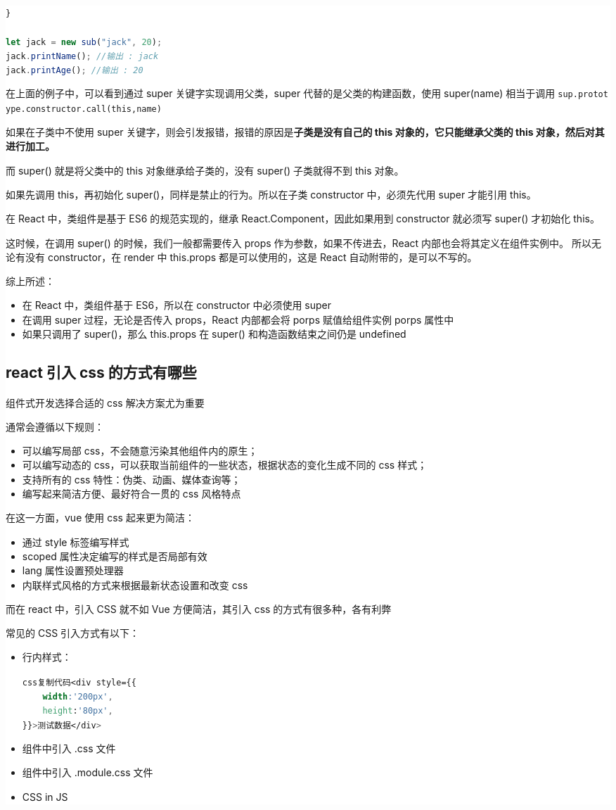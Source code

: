 ```js
}

let jack = new sub("jack", 20);
jack.printName(); //输出 : jack
jack.printAge(); //输出 : 20
```

在上面的例子中，可以看到通过 super 关键字实现调用父类，super 代替的是父类的构建函数，使用 super(name) 相当于调用 `sup.prototype.constructor.call(this,name)`

如果在子类中不使用 super 关键字，则会引发报错，报错的原因是**子类是没有自己的 this 对象的，它只能继承父类的 this 对象，然后对其进行加工。**

而 super() 就是将父类中的 this 对象继承给子类的，没有 super() 子类就得不到 this 对象。

如果先调用 this，再初始化 super()，同样是禁止的行为。所以在子类 constructor 中，必须先代用 super 才能引用 this。

在 React 中，类组件是基于 ES6 的规范实现的，继承 React.Component，因此如果用到 constructor 就必须写 super() 才初始化 this。

这时候，在调用 super() 的时候，我们一般都需要传入 props 作为参数，如果不传进去，React 内部也会将其定义在组件实例中。 所以无论有没有 constructor，在 render 中 this.props 都是可以使用的，这是 React 自动附带的，是可以不写的。

综上所述：

- 在 React 中，类组件基于 ES6，所以在 constructor 中必须使用 super
- 在调用 super 过程，无论是否传入 props，React 内部都会将 porps 赋值给组件实例 porps 属性中
- 如果只调用了 super()，那么 this.props 在 super() 和构造函数结束之间仍是 undefined

## react 引入 css 的方式有哪些

组件式开发选择合适的 css 解决方案尤为重要

通常会遵循以下规则：

- 可以编写局部 css，不会随意污染其他组件内的原生；
- 可以编写动态的 css，可以获取当前组件的一些状态，根据状态的变化生成不同的 css 样式；
- 支持所有的 css 特性：伪类、动画、媒体查询等；
- 编写起来简洁方便、最好符合一贯的 css 风格特点

在这一方面，vue 使用 css 起来更为简洁：

- 通过 style 标签编写样式
- scoped 属性决定编写的样式是否局部有效
- lang 属性设置预处理器
- 内联样式风格的方式来根据最新状态设置和改变 css

而在 react 中，引入 CSS 就不如 Vue 方便简洁，其引入 css 的方式有很多种，各有利弊

常见的 CSS 引入方式有以下：

- 行内样式：

  ```css
  css复制代码<div style={{
      width:'200px',
      height:'80px', 　　　　
  }}>测试数据</div>
  ```
- 组件中引入 .css 文件
- 组件中引入 .module.css 文件
- CSS in JS
